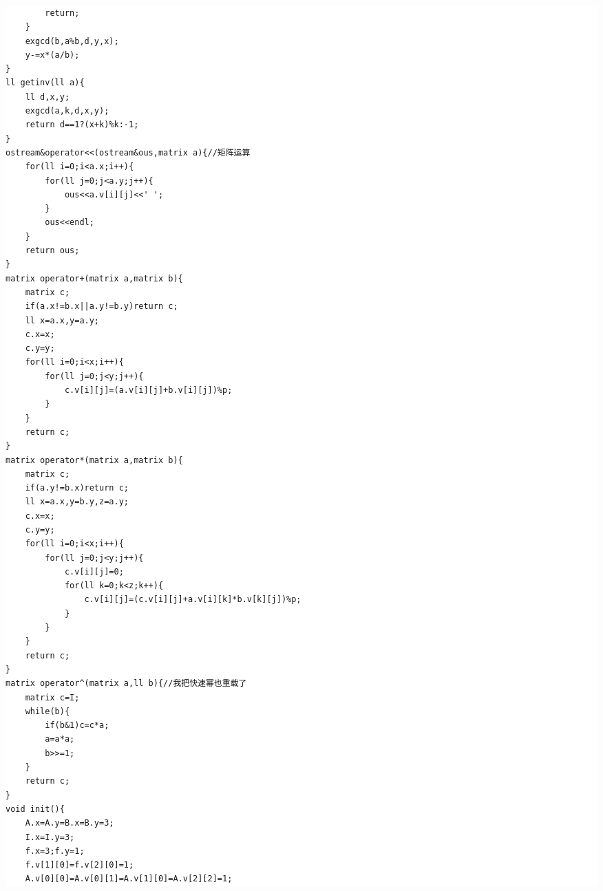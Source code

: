 ```
        return;
    }
    exgcd(b,a%b,d,y,x);
    y-=x*(a/b);
}
ll getinv(ll a){
    ll d,x,y;
    exgcd(a,k,d,x,y);
    return d==1?(x+k)%k:-1;
}
ostream&operator<<(ostream&ous,matrix a){//矩阵运算
    for(ll i=0;i<a.x;i++){
        for(ll j=0;j<a.y;j++){
            ous<<a.v[i][j]<<' ';
        }
        ous<<endl;
    }
    return ous;
}
matrix operator+(matrix a,matrix b){
    matrix c;
    if(a.x!=b.x||a.y!=b.y)return c;
    ll x=a.x,y=a.y;
    c.x=x;
    c.y=y;
    for(ll i=0;i<x;i++){
        for(ll j=0;j<y;j++){
            c.v[i][j]=(a.v[i][j]+b.v[i][j])%p;
        }
    }
    return c;
}
matrix operator*(matrix a,matrix b){
    matrix c;
    if(a.y!=b.x)return c;
    ll x=a.x,y=b.y,z=a.y;
    c.x=x;
    c.y=y;
    for(ll i=0;i<x;i++){
        for(ll j=0;j<y;j++){
            c.v[i][j]=0;
            for(ll k=0;k<z;k++){
                c.v[i][j]=(c.v[i][j]+a.v[i][k]*b.v[k][j])%p;
            }
        }
    }
    return c;
}
matrix operator^(matrix a,ll b){//我把快速幂也重载了
    matrix c=I;
    while(b){
        if(b&1)c=c*a;
        a=a*a;
        b>>=1;
    }
    return c;
}
void init(){
    A.x=A.y=B.x=B.y=3;
    I.x=I.y=3;
    f.x=3;f.y=1;
    f.v[1][0]=f.v[2][0]=1;
    A.v[0][0]=A.v[0][1]=A.v[1][0]=A.v[2][2]=1;
```